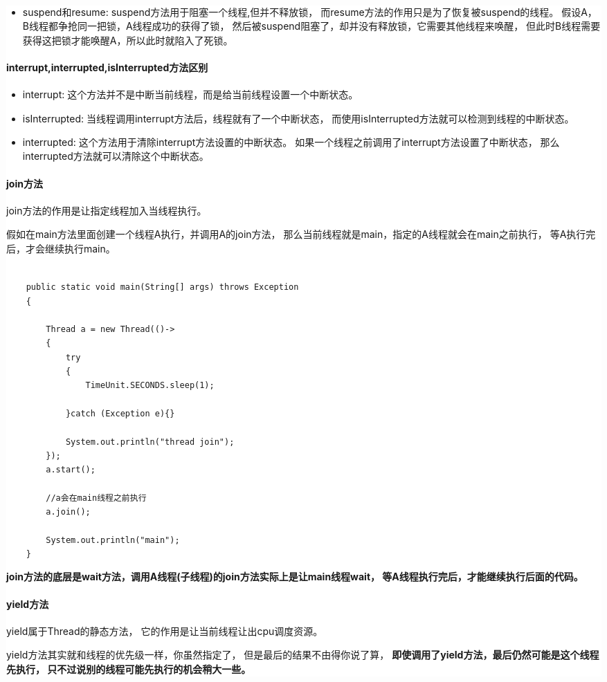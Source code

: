 - suspend和resume: suspend方法用于阻塞一个线程,但并不释放锁，
而resume方法的作用只是为了恢复被suspend的线程。
假设A，B线程都争抢同一把锁，A线程成功的获得了锁，
然后被suspend阻塞了，却并没有释放锁，它需要其他线程来唤醒，
但此时B线程需要获得这把锁才能唤醒A，所以此时就陷入了死锁。
          
#### interrupt,interrupted,isInterrupted方法区别
* interrupt: 这个方法并不是中断当前线程，而是给当前线程设置一个中断状态。

* isInterrupted: 当线程调用interrupt方法后，线程就有了一个中断状态，
而使用isInterrupted方法就可以检测到线程的中断状态。

* interrupted: 这个方法用于清除interrupt方法设置的中断状态。
如果一个线程之前调用了interrupt方法设置了中断状态，
那么interrupted方法就可以清除这个中断状态。           
 
#### join方法
join方法的作用是让指定线程加入当线程执行。

假如在main方法里面创建一个线程A执行，并调用A的join方法，
那么当前线程就是main，指定的A线程就会在main之前执行，
等A执行完后，才会继续执行main。

````text

    public static void main(String[] args) throws Exception
    {

        Thread a = new Thread(()->
        {
            try
            {
                TimeUnit.SECONDS.sleep(1);
                
            }catch (Exception e){}

            System.out.println("thread join");
        });
        a.start();

        //a会在main线程之前执行
        a.join();

        System.out.println("main");
    }
````
**join方法的底层是wait方法，调用A线程(子线程)的join方法实际上是让main线程wait，
等A线程执行完后，才能继续执行后面的代码。**
            
#### yield方法
yield属于Thread的静态方法，
它的作用是让当前线程让出cpu调度资源。

yield方法其实就和线程的优先级一样，你虽然指定了，
但是最后的结果不由得你说了算，
**即使调用了yield方法，最后仍然可能是这个线程先执行，
只不过说别的线程可能先执行的机会稍大一些。**
